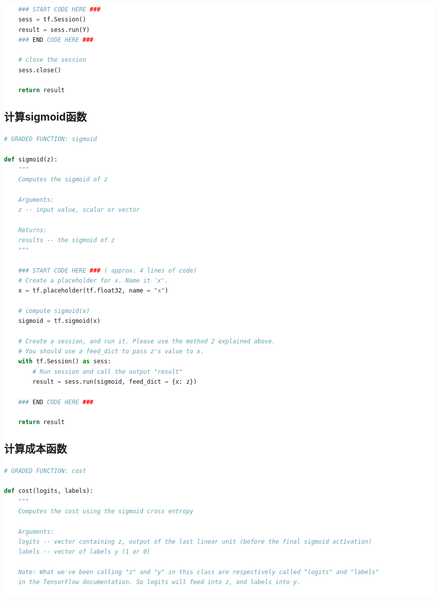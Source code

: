 ```python
    ### START CODE HERE ###
    sess = tf.Session()
    result = sess.run(Y)
    ### END CODE HERE ### 
    
    # close the session 
    sess.close()

    return result
```

## 计算sigmoid函数

```python
# GRADED FUNCTION: sigmoid

def sigmoid(z):
    """
    Computes the sigmoid of z
    
    Arguments:
    z -- input value, scalar or vector
    
    Returns: 
    results -- the sigmoid of z
    """
    
    ### START CODE HERE ### ( approx. 4 lines of code)
    # Create a placeholder for x. Name it 'x'.
    x = tf.placeholder(tf.float32, name = "x")

    # compute sigmoid(x)
    sigmoid = tf.sigmoid(x)

    # Create a session, and run it. Please use the method 2 explained above. 
    # You should use a feed_dict to pass z's value to x. 
    with tf.Session() as sess:
        # Run session and call the output "result"
        result = sess.run(sigmoid, feed_dict = {x: z})
    
    ### END CODE HERE ###
    
    return result
```

## 计算成本函数

```python
# GRADED FUNCTION: cost

def cost(logits, labels):
    """
    Computes the cost using the sigmoid cross entropy
    
    Arguments:
    logits -- vector containing z, output of the last linear unit (before the final sigmoid activation)
    labels -- vector of labels y (1 or 0) 
    
    Note: What we've been calling "z" and "y" in this class are respectively called "logits" and "labels" 
    in the TensorFlow documentation. So logits will feed into z, and labels into y. 
    
```